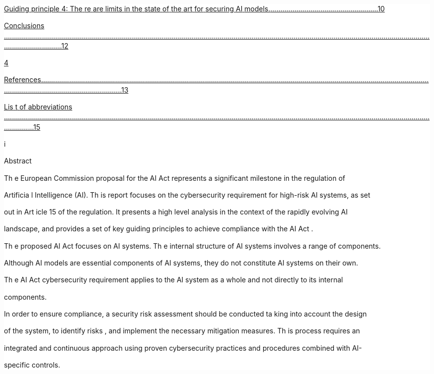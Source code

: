 [Guiding](#br13)[ ](#br13)[principle](#br13)[ ](#br13)[4](#br13)[:](#br13)[ ](#br13)[The](#br13)[ ](#br13)[re](#br13)[ ](#br13)[are](#br13)[ ](#br13)[limits](#br13)[ ](#br13)[in](#br13)[ ](#br13)[the](#br13)[ ](#br13)[state](#br13)[ ](#br13)[of](#br13)[ ](#br13)[the](#br13)[ ](#br13)[art](#br13)[ ](#br13)[for](#br13)[ ](#br13)[securing](#br13)[ ](#br13)[AI](#br13)[ ](#br13)[models.](#br13)[......................................................10](#br13)

[Conclusions](#br15)[ ](#br15)[..................................................................................................................................................................................................................................................12](#br15)

[4](#br15)

[References](#br16)[.............................................................................................................................................................................................................................................................13](#br16)

[Lis](#br18)[ ](#br18)[t](#br18)[ ](#br18)[of](#br18)[ ](#br18)[abbreviations](#br18)[ ](#br18)[....................................................................................................................................................................................................................................15](#br18)

i



<a name="br4"></a> 

Abstract

Th e European Commission proposal for the AI Act represents a significant milestone in the regulation of

Artificia l Intelligence (AI). Th is report focuses on the cybersecurity requirement for high-risk AI systems, as set

out in Art icle 15 of the regulation. It presents a high level analysis in the context of the rapidly evolving AI

landscape, and provides a set of key guiding principles to achieve compliance with the AI Act .

Th e proposed AI Act focuses on AI systems. Th e internal structure of AI systems involves a range of components.

Although AI models are essential components of AI systems, they do not constitute AI systems on their own.

Th e AI Act cybersecurity requirement applies to the AI system as a whole and not directly to its internal

components.

In order to ensure compliance, a security risk assessment should be conducted ta king into account the design

of the system, to identify risks , and implement the necessary mitigation measures. Th is process requires an

integrated and continuous approach using proven cybersecurity practices and procedures combined with AI-

specific controls.
